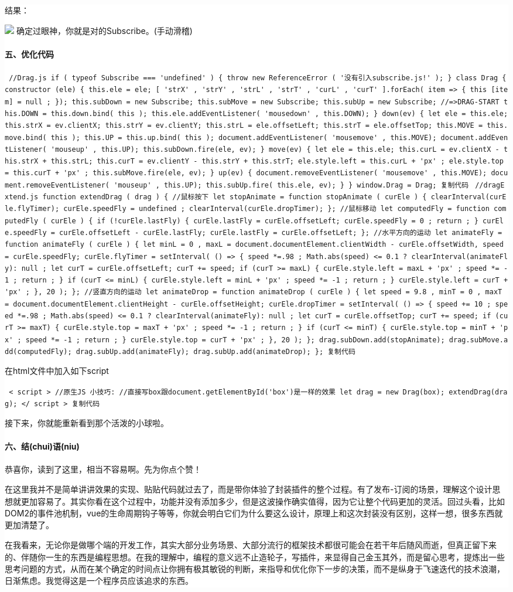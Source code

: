 
结果：

![](https://user-gold-cdn.xitu.io/2019/6/3/16b1d164273c52f4?imageView2/0/w/1280/h/960/ignore-error/1) 确定过眼神，你就是对的Subscribe。(手动滑稽)

#### 五、优化代码 ####

` //Drag.js if ( typeof Subscribe === 'undefined' ) { throw new ReferenceError ( '没有引入subscribe.js!' ); } class Drag { constructor (ele) { this.ele = ele; [ 'strX' , 'strY' , 'strL' , 'strT' , 'curL' , 'curT' ].forEach( item => { this [item] = null ; }); this.subDown = new Subscribe; this.subMove = new Subscribe; this.subUp = new Subscribe; //=>DRAG-START this.DOWN = this.down.bind( this ); this.ele.addEventListener( 'mousedown' , this.DOWN); } down(ev) { let ele = this.ele; this.strX = ev.clientX; this.strY = ev.clientY; this.strL = ele.offsetLeft; this.strT = ele.offsetTop; this.MOVE = this.move.bind( this ); this.UP = this.up.bind( this ); document.addEventListener( 'mousemove' , this.MOVE); document.addEventListener( 'mouseup' , this.UP); this.subDown.fire(ele, ev); } move(ev) { let ele = this.ele; this.curL = ev.clientX - this.strX + this.strL; this.curT = ev.clientY - this.strY + this.strT; ele.style.left = this.curL + 'px' ; ele.style.top = this.curT + 'px' ; this.subMove.fire(ele, ev); } up(ev) { document.removeEventListener( 'mousemove' , this.MOVE); document.removeEventListener( 'mouseup' , this.UP); this.subUp.fire( this.ele, ev); } } window.Drag = Drag; 复制代码` ` //dragExtend.js function extendDrag ( drag ) { //鼠标按下 let stopAnimate = function stopAnimate ( curEle ) { clearInterval(curEle.flyTimer); curEle.speedFly = undefined ; clearInterval(curEle.dropTimer); }; //鼠标移动 let computedFly = function computedFly ( curEle ) { if (!curEle.lastFly) { curEle.lastFly = curEle.offsetLeft; curEle.speedFly = 0 ; return ; } curEle.speedFly = curEle.offsetLeft - curEle.lastFly; curEle.lastFly = curEle.offsetLeft; }; //水平方向的运动 let animateFly = function animateFly ( curEle ) { let minL = 0 , maxL = document.documentElement.clientWidth - curEle.offsetWidth, speed = curEle.speedFly; curEle.flyTimer = setInterval( () => { speed *=.98 ; Math.abs(speed) <= 0.1 ? clearInterval(animateFly): null ; let curT = curEle.offsetLeft; curT += speed; if (curT >= maxL) { curEle.style.left = maxL + 'px' ; speed *= -1 ; return ; } if (curT <= minL) { curEle.style.left = minL + 'px' ; speed *= -1 ; return ; } curEle.style.left = curT + 'px' ; }, 20 ); }; //竖直方向的运动 let animateDrop = function animateDrop ( curEle ) { let speed = 9.8 , minT = 0 , maxT = document.documentElement.clientHeight - curEle.offsetHeight; curEle.dropTimer = setInterval( () => { speed += 10 ; speed *=.98 ; Math.abs(speed) <= 0.1 ? clearInterval(animateFly): null ; let curT = curEle.offsetTop; curT += speed; if (curT >= maxT) { curEle.style.top = maxT + 'px' ; speed *= -1 ; return ; } if (curT <= minT) { curEle.style.top = minT + 'px' ; speed *= -1 ; return ; } curEle.style.top = curT + 'px' ; }, 20 ); }; drag.subDown.add(stopAnimate); drag.subMove.add(computedFly); drag.subUp.add(animateFly); drag.subUp.add(animateDrop); }; 复制代码`

在html文件中加入如下script

` < script > //原生JS 小技巧: //直接写box跟document.getElementById('box')是一样的效果 let drag = new Drag(box); extendDrag(drag); </ script > 复制代码`

接下来，你就能重新看到那个活泼的小球啦。

#### 六、结(chui)语(niu) ####

恭喜你，读到了这里，相当不容易啊。先为你点个赞！

在这里我并不是简单讲讲效果的实现、贴贴代码就过去了，而是带你体验了封装插件的整个过程。有了发布-订阅的场景，理解这个设计思想就更加容易了。其实你看在这个过程中，功能并没有添加多少，但是这波操作确实值得，因为它让整个代码更加的灵活。回过头看，比如DOM2的事件池机制，vue的生命周期钩子等等，你就会明白它们为什么要这么设计，原理上和这次封装没有区别，这样一想，很多东西就更加清楚了。

在我看来，无论你是做哪个端的开发工作，其实大部分业务场景、大部分流行的框架技术都很可能会在若干年后随风而逝，但真正留下来的、伴随你一生的东西是编程思想。在我的理解中，编程的意义远不止造轮子，写插件，来显得自己金玉其外，而是留心思考，提炼出一些思考问题的方式，从而在某个确定的时间点让你拥有极其敏锐的判断，来指导和优化你下一步的决策，而不是纵身于飞速迭代的技术浪潮，日渐焦虑。我觉得这是一个程序员应该追求的东西。